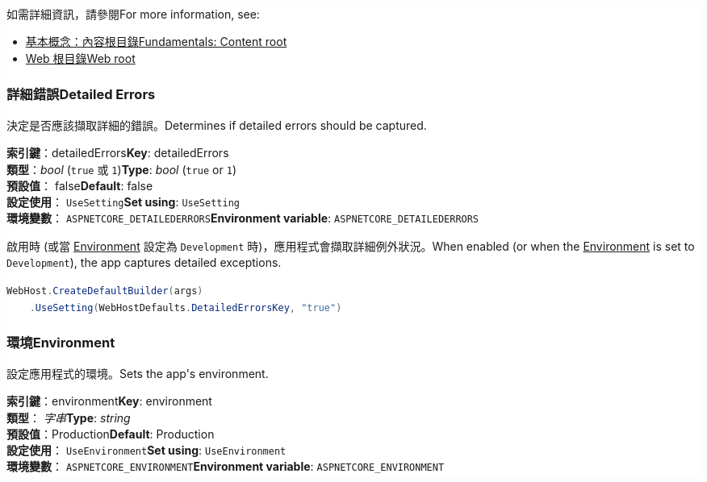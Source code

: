 <span data-ttu-id="66c2f-203">如需詳細資訊，請參閱</span><span class="sxs-lookup"><span data-stu-id="66c2f-203">For more information, see:</span></span>

* [<span data-ttu-id="66c2f-204">基本概念：內容根目錄</span><span class="sxs-lookup"><span data-stu-id="66c2f-204">Fundamentals: Content root</span></span>](xref:fundamentals/index#content-root)
* [<span data-ttu-id="66c2f-205">Web 根目錄</span><span class="sxs-lookup"><span data-stu-id="66c2f-205">Web root</span></span>](#web-root)

### <a name="detailed-errors"></a><span data-ttu-id="66c2f-206">詳細錯誤</span><span class="sxs-lookup"><span data-stu-id="66c2f-206">Detailed Errors</span></span>

<span data-ttu-id="66c2f-207">決定是否應該擷取詳細的錯誤。</span><span class="sxs-lookup"><span data-stu-id="66c2f-207">Determines if detailed errors should be captured.</span></span>

<span data-ttu-id="66c2f-208">**索引鍵**：detailedErrors</span><span class="sxs-lookup"><span data-stu-id="66c2f-208">**Key**: detailedErrors</span></span>  
<span data-ttu-id="66c2f-209">**類型**：*bool* (`true` 或 `1`)</span><span class="sxs-lookup"><span data-stu-id="66c2f-209">**Type**: *bool* (`true` or `1`)</span></span>  
<span data-ttu-id="66c2f-210">**預設值**： false</span><span class="sxs-lookup"><span data-stu-id="66c2f-210">**Default**: false</span></span>  
<span data-ttu-id="66c2f-211">**設定使用**： `UseSetting`</span><span class="sxs-lookup"><span data-stu-id="66c2f-211">**Set using**: `UseSetting`</span></span>  
<span data-ttu-id="66c2f-212">**環境變數**： `ASPNETCORE_DETAILEDERRORS`</span><span class="sxs-lookup"><span data-stu-id="66c2f-212">**Environment variable**: `ASPNETCORE_DETAILEDERRORS`</span></span>

<span data-ttu-id="66c2f-213">啟用時 (或當 <a href="#environment">Environment</a> 設定為 `Development` 時)，應用程式會擷取詳細例外狀況。</span><span class="sxs-lookup"><span data-stu-id="66c2f-213">When enabled (or when the <a href="#environment">Environment</a> is set to `Development`), the app captures detailed exceptions.</span></span>

```csharp
WebHost.CreateDefaultBuilder(args)
    .UseSetting(WebHostDefaults.DetailedErrorsKey, "true")
```

### <a name="environment"></a><span data-ttu-id="66c2f-214">環境</span><span class="sxs-lookup"><span data-stu-id="66c2f-214">Environment</span></span>

<span data-ttu-id="66c2f-215">設定應用程式的環境。</span><span class="sxs-lookup"><span data-stu-id="66c2f-215">Sets the app's environment.</span></span>

<span data-ttu-id="66c2f-216">**索引鍵**：environment</span><span class="sxs-lookup"><span data-stu-id="66c2f-216">**Key**: environment</span></span>  
<span data-ttu-id="66c2f-217">**類型**： *字串*</span><span class="sxs-lookup"><span data-stu-id="66c2f-217">**Type**: *string*</span></span>  
<span data-ttu-id="66c2f-218">**預設值**：Production</span><span class="sxs-lookup"><span data-stu-id="66c2f-218">**Default**: Production</span></span>  
<span data-ttu-id="66c2f-219">**設定使用**： `UseEnvironment`</span><span class="sxs-lookup"><span data-stu-id="66c2f-219">**Set using**: `UseEnvironment`</span></span>  
<span data-ttu-id="66c2f-220">**環境變數**： `ASPNETCORE_ENVIRONMENT`</span><span class="sxs-lookup"><span data-stu-id="66c2f-220">**Environment variable**: `ASPNETCORE_ENVIRONMENT`</span></span>
